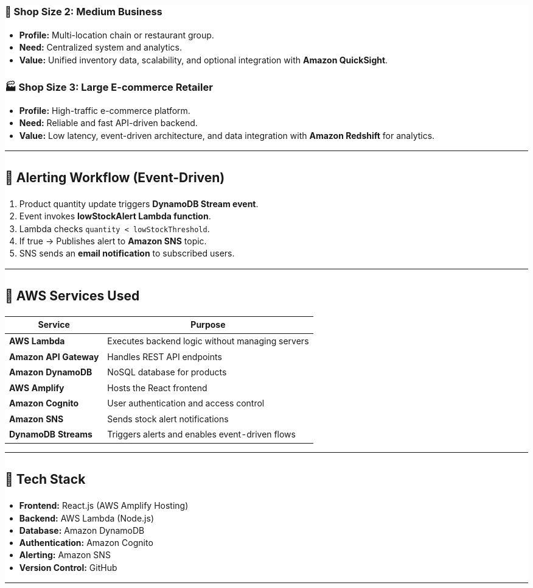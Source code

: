 ### 🏬 Shop Size 2: Medium Business
- **Profile:** Multi-location chain or restaurant group.  
- **Need:** Centralized system and analytics.  
- **Value:** Unified inventory data, scalability, and optional integration with **Amazon QuickSight**.

### 🏭 Shop Size 3: Large E-commerce Retailer
- **Profile:** High-traffic e-commerce platform.  
- **Need:** Reliable and fast API-driven backend.  
- **Value:** Low latency, event-driven architecture, and data integration with **Amazon Redshift** for analytics.

---

## 🔔 Alerting Workflow (Event-Driven)

1. Product quantity update triggers **DynamoDB Stream event**.  
2. Event invokes **lowStockAlert Lambda function**.  
3. Lambda checks `quantity < lowStockThreshold`.  
4. If true → Publishes alert to **Amazon SNS** topic.  
5. SNS sends an **email notification** to subscribed users.

---

## 🧩 AWS Services Used
| Service | Purpose |
|----------|----------|
| **AWS Lambda** | Executes backend logic without managing servers |
| **Amazon API Gateway** | Handles REST API endpoints |
| **Amazon DynamoDB** | NoSQL database for products |
| **AWS Amplify** | Hosts the React frontend |
| **Amazon Cognito** | User authentication and access control |
| **Amazon SNS** | Sends stock alert notifications |
| **DynamoDB Streams** | Triggers alerts and enables event-driven flows |

---

## 🧱 Tech Stack
- **Frontend:** React.js (AWS Amplify Hosting)  
- **Backend:** AWS Lambda (Node.js)  
- **Database:** Amazon DynamoDB  
- **Authentication:** Amazon Cognito  
- **Alerting:** Amazon SNS  
- **Version Control:** GitHub

---